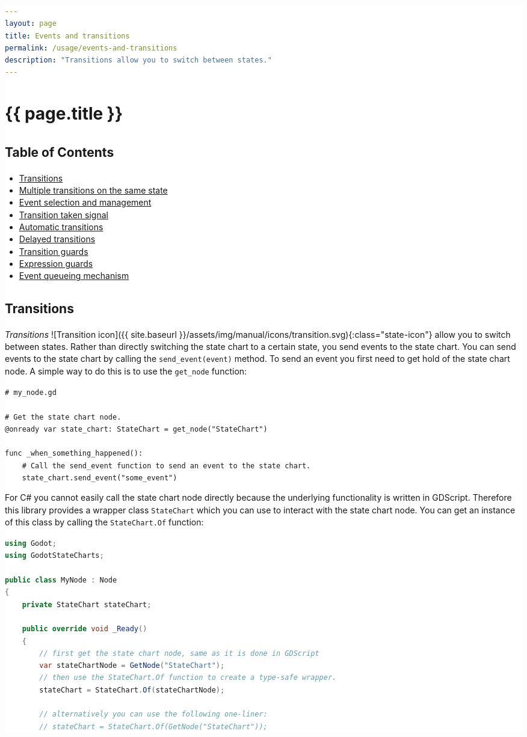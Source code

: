 ```yaml
---
layout: page
title: Events and transitions
permalink: /usage/events-and-transitions
description: "Transitions allow you to switch between states."
---
```


# {{ page.title }}

## Table of Contents

- [Transitions](#transitions)
- [Multiple transitions on the same state](#multiple-transitions-on-the-same-state)
- [Event selection and management](#event-selection-and-management)
- [Transition taken signal](#transition-taken-signal)
- [Automatic transitions](#automatic-transitions)
- [Delayed transitions](#delayed-transitions)
- [Transition guards](#transition-guards)
- [Expression guards](#expression-guards)
- [Event queueing mechanism](#event-queueing-mechanism)

## Transitions
_Transitions_ ![Transition icon]({{ site.baseurl }}/assets/img/manual/icons/transition.svg){:class="state-icon"} allow you to switch between states. Rather than directly switching the state chart to a certain state, you send events to the state chart. You can send events to the state chart by calling the `send_event(event)` method. To send an event you first need to get hold of the state chart node. A simple way to do this is to use the `get_node` function:

```gdscript
# my_node.gd

# Get the state chart node.
@onready var state_chart: StateChart = get_node("StateChart")

func _when_something_happened():
    # Call the send_event function to send an event to the state chart.
    state_chart.send_event("some_event")
```

For C# you cannot easily call the state chart node directly because the underlying functionality is written in GDScript. Therefore this library provides a wrapper class `StateChart` which you can use to interact with the state chart node. You can get an instance of this class by calling the `StateChart.Of` function:

```csharp
using Godot;
using GodotStateCharts;

public class MyNode : Node
{
    private StateChart stateChart;

    public override void _Ready()
    {
        // first get the state chart node, same as it is done in GDScript
        var stateChartNode = GetNode("StateChart");
        // then use the StateChart.Of function to create a type-safe wrapper.
        stateChart = StateChart.Of(stateChartNode);

        // alternatively you can use the following one-liner:
        // stateChart = StateChart.Of(GetNode("StateChart"));
```
